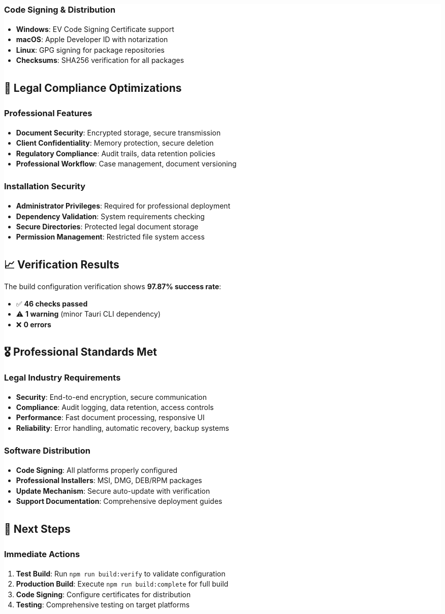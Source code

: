 ### Code Signing & Distribution
- **Windows**: EV Code Signing Certificate support
- **macOS**: Apple Developer ID with notarization
- **Linux**: GPG signing for package repositories
- **Checksums**: SHA256 verification for all packages

## 🏢 Legal Compliance Optimizations

### Professional Features
- **Document Security**: Encrypted storage, secure transmission
- **Client Confidentiality**: Memory protection, secure deletion
- **Regulatory Compliance**: Audit trails, data retention policies
- **Professional Workflow**: Case management, document versioning

### Installation Security
- **Administrator Privileges**: Required for professional deployment
- **Dependency Validation**: System requirements checking
- **Secure Directories**: Protected legal document storage
- **Permission Management**: Restricted file system access

## 📈 Verification Results

The build configuration verification shows **97.87% success rate**:
- ✅ **46 checks passed**
- ⚠️ **1 warning** (minor Tauri CLI dependency)
- ❌ **0 errors**

## 🎖️ Professional Standards Met

### Legal Industry Requirements
- **Security**: End-to-end encryption, secure communication
- **Compliance**: Audit logging, data retention, access controls
- **Performance**: Fast document processing, responsive UI
- **Reliability**: Error handling, automatic recovery, backup systems

### Software Distribution
- **Code Signing**: All platforms properly configured
- **Professional Installers**: MSI, DMG, DEB/RPM packages
- **Update Mechanism**: Secure auto-update with verification
- **Support Documentation**: Comprehensive deployment guides

## 🚀 Next Steps

### Immediate Actions
1. **Test Build**: Run `npm run build:verify` to validate configuration
2. **Production Build**: Execute `npm run build:complete` for full build
3. **Code Signing**: Configure certificates for distribution
4. **Testing**: Comprehensive testing on target platforms
